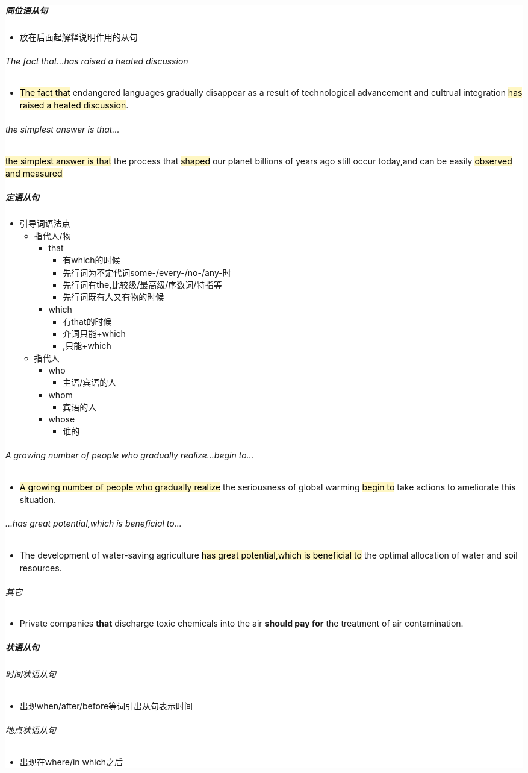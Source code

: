 
##### 同位语从句
- 放在后面起解释说明作用的从句
###### The fact that...has raised a heated discussion
- <mark style="background: #FFF3A3A6;">The fact that</mark> endangered languages gradually disappear as a result of  technological advancement and cultrual integration <mark style="background: #FFF3A3A6;">has raised a heated discussion</mark>.

###### the simplest answer is that...
<mark style="background: #FFF3A3A6;">the simplest answer is that</mark> the process that <mark style="background: #FFF3A3A6;">shaped</mark> our planet billions of years ago still occur today,and can be easily <mark style="background: #FFF3A3A6;">observed and measured</mark>

##### 定语从句
- 引导词语法点
	- 指代人/物
		- that
			- 有which的时候
			- 先行词为不定代词some-/every-/no-/any-时
			- 先行词有the,比较级/最高级/序数词/特指等
			- 先行词既有人又有物的时候
		- which
			- 有that的时候
			- 介词只能+which
			- ,只能+which
	- 指代人
		- who 
			- 主语/宾语的人
		- whom
			- 宾语的人
		- whose
			- 谁的
###### A growing number of people who gradually realize...begin to...
- <mark style="background: #FFF3A3A6;">A growing number of people who gradually realize</mark> the seriousness of global warming <mark style="background: #FFF3A3A6;">begin to</mark>  take actions to ameliorate this situation.

###### ...has great potential,which is beneficial to...
- The development of water-saving agriculture <mark style="background: #FFF3A3A6;">has great potential,which is beneficial to</mark> the optimal allocation of water and soil resources.

###### 其它
- Private companies **that** discharge toxic chemicals into the air **should pay for** the treatment of air contamination.


##### 状语从句
###### 时间状语从句
- 出现when/after/before等词引出从句表示时间

###### 地点状语从句
- 出现在where/in which之后
